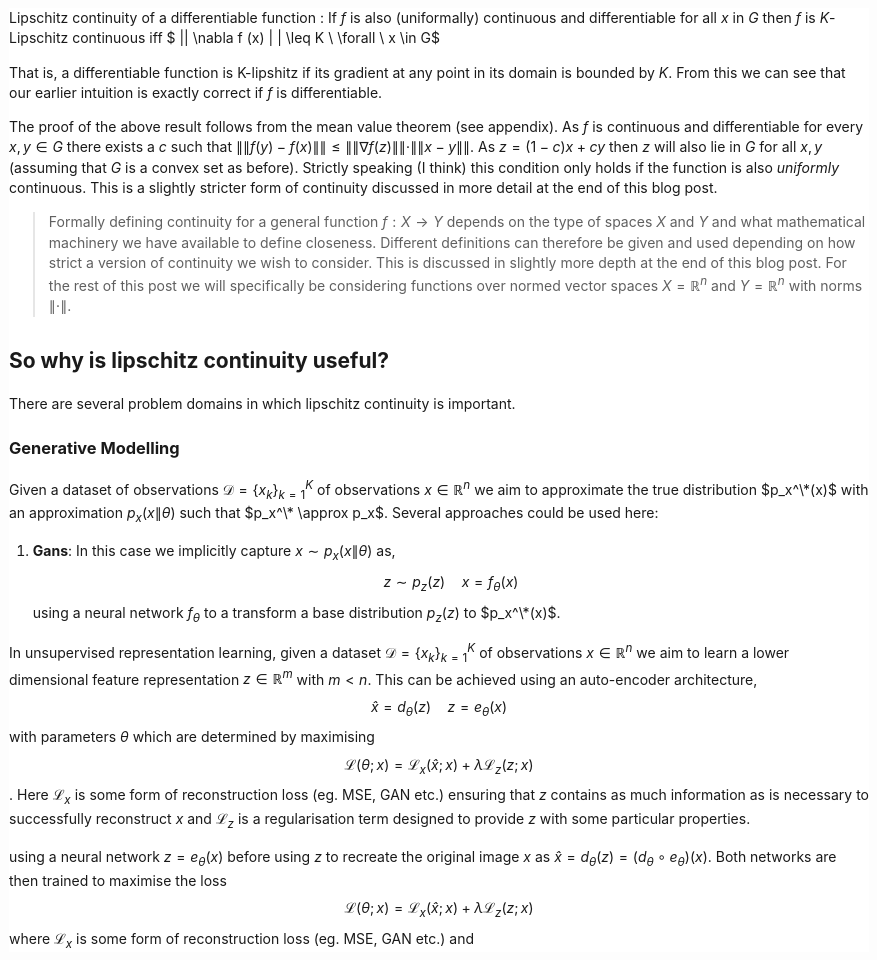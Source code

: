 Lipschitz continuity of a differentiable function
: If $f$ is also (uniformally) continuous and differentiable for
 all $x$ in $G$ then $f$ is $K$-Lipschitz continuous iff $
 \|\| \nabla 
  f (x) \| \| \leq K \ \forall  \ x \in G$

That is, a differentiable function is K-lipshitz if its gradient at any point in its domain is bounded by $K$. From this we can see that our earlier intuition is exactly correct if $f$ is differentiable.

The proof of the above result follows from the mean value theorem
 (see appendix). As $f$ is continuous and differentiable for every
  $x,y \in G$ there exists a $c$ such that $\|\|f(y)- f(x)\|\| \leq
    \|\| \nabla f (z) \|\| \cdot \|\|x - y\|\|$. As $z = (1-c)x + cy$
     then $z$ will also lie in $G$ for all $x,y$ (assuming that $G$ is a convex set as before). Strictly speaking (I think) this condition only holds if the function is also _uniformly_ continuous. This is a slightly stricter form of continuity discussed in more detail at the end of this blog post. 

>Formally defining continuity for a general function $f: X \rightarrow Y$ depends on the type of spaces $X$ and $Y$ and what mathematical machinery we have available to define closeness. Different definitions can therefore be given and used depending on how strict a version of continuity we wish to consider. This is discussed in slightly more depth at the end of this blog post. For the rest of this post we will specifically be considering functions over normed vector spaces $X = \mathbb{R}^n$ and $Y = \mathbb{R}^n$ with norms $\| \cdot \|$.

## So why is lipschitz continuity useful?
There are several problem domains in which lipschitz continuity is important.

### Generative Modelling
Given a dataset of observations $\mathcal{D} = \{ x_k \}_{k=1
}^K$
 of observations $x \in \mathbb{R}^n$ we aim to approximate the
  true distribution $p_x^\*(x)$ with an approximation $p_x(x
   \| \theta)$ such that $p_x^\* \approx p_x$. Several approaches
    could be used here:
1. __Gans__: In this case we implicitly capture $x \sim p_x(x
 \| \theta)$ as, $$z \sim p_z(z) \quad x = f_\theta(x)$$ using a
  neural network $f_\theta$ to a transform a base distribution $p_z(z)$ to $p_x^\*(x)$.

In unsupervised representation learning, given a dataset $\mathcal{D} = \{ x_k \}_{k=1}^K$ of observations $x \in \mathbb{R}^n$ we aim to learn a lower dimensional feature representation $z \in \mathbb{R}^m$ with $m < n$. This can be achieved using an auto-encoder architecture,
$$\hat{x} = d_\theta (z) \quad z = e_\theta(x) $$ with parameters $\theta$ which are determined by maximising $$\mathcal{L}(\theta ; x) = \mathcal{L}_x(\hat{x}; x) + \lambda \mathcal{L}_z(z ; x)$$. Here $\mathcal{L}_x$ is some form of reconstruction loss (eg. MSE, GAN etc.) ensuring that $z$ contains as much information as is necessary to successfully reconstruct $x$ and  $\mathcal{L}_z$ is a regularisation term designed to provide $z$ with some particular properties. 

using a neural network $z = e_\theta(x)$ before using $z$ to recreate the original image $x$ as $\hat{x} = d_\theta (z) = (d_\theta  \circ e_\theta)(x)$. Both networks are then trained to maximise the loss $$\mathcal{L}(\theta ; x) = \mathcal{L}_x(\hat{x}; x) + \lambda \mathcal{L}_z(z ; x)$$ where $\mathcal{L}_x$ is some form of reconstruction loss (eg. MSE, GAN etc.) and
